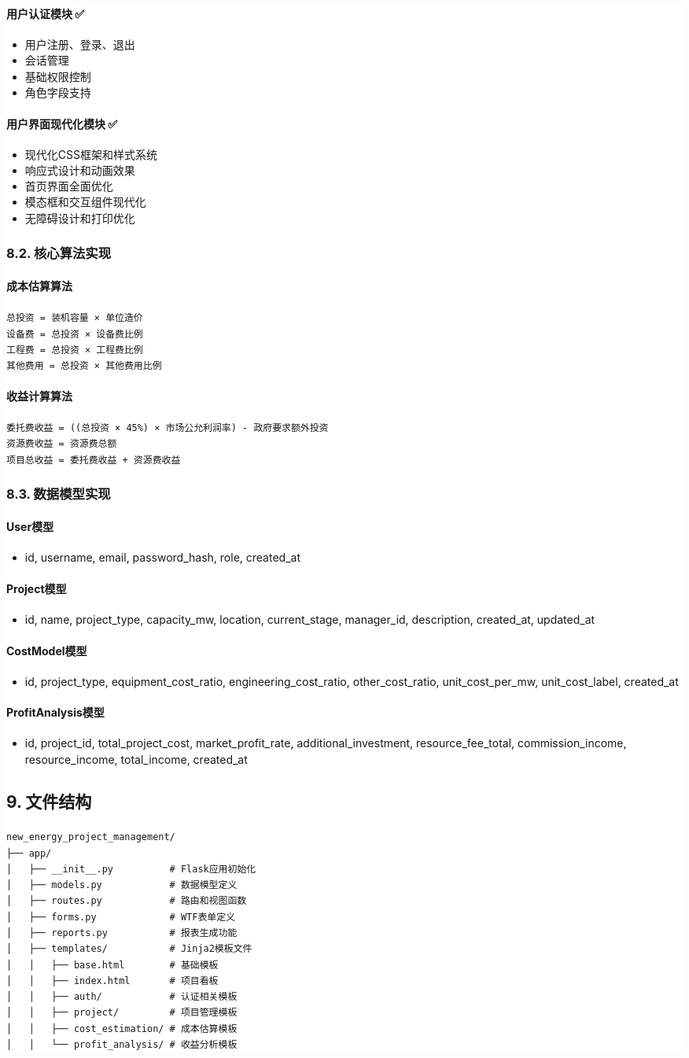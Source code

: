 #### 用户认证模块 ✅
- 用户注册、登录、退出
- 会话管理
- 基础权限控制
- 角色字段支持

#### 用户界面现代化模块 ✅
- 现代化CSS框架和样式系统
- 响应式设计和动画效果
- 首页界面全面优化
- 模态框和交互组件现代化
- 无障碍设计和打印优化

### 8.2. 核心算法实现

#### 成本估算算法
```
总投资 = 装机容量 × 单位造价
设备费 = 总投资 × 设备费比例
工程费 = 总投资 × 工程费比例
其他费用 = 总投资 × 其他费用比例
```

#### 收益计算算法
```
委托费收益 = ((总投资 × 45%) × 市场公允利润率) - 政府要求额外投资
资源费收益 = 资源费总额
项目总收益 = 委托费收益 + 资源费收益
```

### 8.3. 数据模型实现

#### User模型
- id, username, email, password_hash, role, created_at

#### Project模型  
- id, name, project_type, capacity_mw, location, current_stage, manager_id, description, created_at, updated_at

#### CostModel模型
- id, project_type, equipment_cost_ratio, engineering_cost_ratio, other_cost_ratio, unit_cost_per_mw, unit_cost_label, created_at

#### ProfitAnalysis模型
- id, project_id, total_project_cost, market_profit_rate, additional_investment, resource_fee_total, commission_income, resource_income, total_income, created_at

## 9. 文件结构

```
new_energy_project_management/
├── app/
│   ├── __init__.py          # Flask应用初始化
│   ├── models.py            # 数据模型定义
│   ├── routes.py            # 路由和视图函数
│   ├── forms.py             # WTF表单定义
│   ├── reports.py           # 报表生成功能
│   ├── templates/           # Jinja2模板文件
│   │   ├── base.html        # 基础模板
│   │   ├── index.html       # 项目看板
│   │   ├── auth/            # 认证相关模板
│   │   ├── project/         # 项目管理模板
│   │   ├── cost_estimation/ # 成本估算模板
│   │   └── profit_analysis/ # 收益分析模板
```